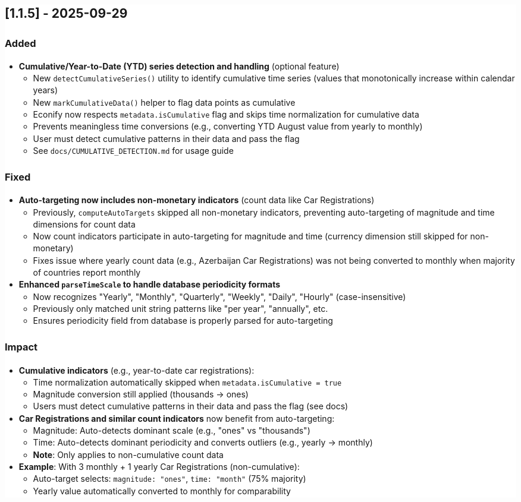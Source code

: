 ## [1.1.5] - 2025-09-29

### Added

- **Cumulative/Year-to-Date (YTD) series detection and handling** (optional
  feature)
  - New `detectCumulativeSeries()` utility to identify cumulative time series
    (values that monotonically increase within calendar years)
  - New `markCumulativeData()` helper to flag data points as cumulative
  - Econify now respects `metadata.isCumulative` flag and skips time
    normalization for cumulative data
  - Prevents meaningless time conversions (e.g., converting YTD August value
    from yearly to monthly)
  - User must detect cumulative patterns in their data and pass the flag
  - See `docs/CUMULATIVE_DETECTION.md` for usage guide

### Fixed

- **Auto-targeting now includes non-monetary indicators** (count data like Car
  Registrations)
  - Previously, `computeAutoTargets` skipped all non-monetary indicators,
    preventing auto-targeting of magnitude and time dimensions for count data
  - Now count indicators participate in auto-targeting for magnitude and time
    (currency dimension still skipped for non-monetary)
  - Fixes issue where yearly count data (e.g., Azerbaijan Car Registrations) was
    not being converted to monthly when majority of countries report monthly
- **Enhanced `parseTimeScale` to handle database periodicity formats**
  - Now recognizes "Yearly", "Monthly", "Quarterly", "Weekly", "Daily", "Hourly"
    (case-insensitive)
  - Previously only matched unit string patterns like "per year", "annually",
    etc.
  - Ensures periodicity field from database is properly parsed for
    auto-targeting

### Impact

- **Cumulative indicators** (e.g., year-to-date car registrations):
  - Time normalization automatically skipped when `metadata.isCumulative = true`
  - Magnitude conversion still applied (thousands → ones)
  - Users must detect cumulative patterns in their data and pass the flag (see
    docs)
- **Car Registrations and similar count indicators** now benefit from
  auto-targeting:
  - Magnitude: Auto-detects dominant scale (e.g., "ones" vs "thousands")
  - Time: Auto-detects dominant periodicity and converts outliers (e.g., yearly
    → monthly)
  - **Note**: Only applies to non-cumulative count data
- **Example**: With 3 monthly + 1 yearly Car Registrations (non-cumulative):
  - Auto-target selects: `magnitude: "ones"`, `time: "month"` (75% majority)
  - Yearly value automatically converted to monthly for comparability
